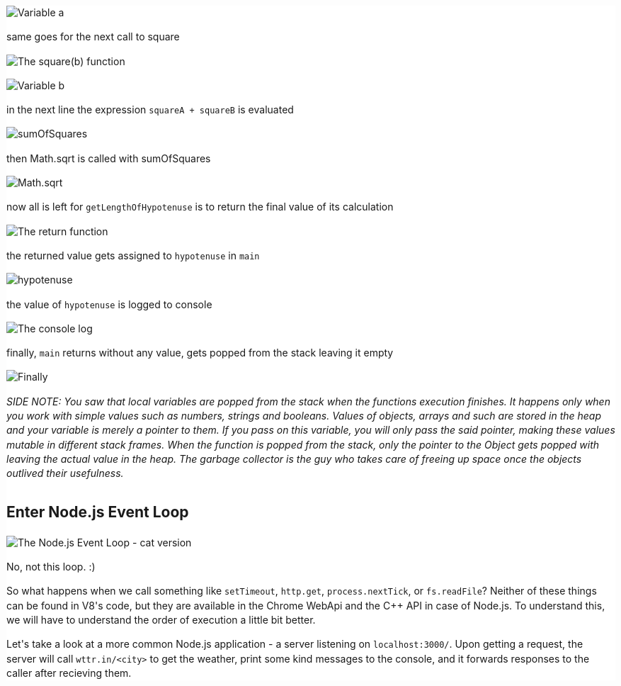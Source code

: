 ![Variable a](https://blog-assets.risingstack.com/2016/10/variable_a.png)

same goes for the next call to square

![The square(b) function](https://blog-assets.risingstack.com/2016/11/The-square-b-function-1-1.png)

![Variable b](https://blog-assets.risingstack.com/2016/10/variable_b.png)

in the next line the expression `squareA + squareB` is evaluated

![sumOfSquares](https://blog-assets.risingstack.com/2016/10/sumOfSqaures.png)

then Math.sqrt is called with sumOfSquares

![Math.sqrt](https://blog-assets.risingstack.com/2016/10/Math.sqrt.png)

now all is left for `getLengthOfHypotenuse` is to return the final value of its calculation

![The return function](https://blog-assets.risingstack.com/2016/10/The-return-function.png)

the returned value gets assigned to `hypotenuse` in `main`

![hypotenuse](https://blog-assets.risingstack.com/2016/10/hypotenuse.png)

the value of `hypotenuse` is logged to console

![The console log](https://blog-assets.risingstack.com/2016/10/console-log.png)

finally, `main` returns without any value, gets popped from the stack leaving it empty

![Finally](https://blog-assets.risingstack.com/2016/10/finally.png)

_SIDE NOTE: You saw that local variables are popped from the stack when the functions execution finishes. It happens only when you work with simple values such as numbers, strings and booleans. Values of objects, arrays and such are stored in the heap and your variable is merely a pointer to them. If you pass on this variable, you will only pass the said pointer, making these values mutable in different stack frames. When the function is popped from the stack, only the pointer to the Object gets popped with leaving the actual value in the heap. The garbage collector is the guy who takes care of freeing up space once the objects outlived their usefulness._

## Enter Node.js Event Loop

![The Node.js Event Loop - cat version](https://blog-assets.risingstack.com/2017/01/cat-node-js-event-loop-.gif)

No, not this loop. :)

So what happens when we call something like `setTimeout`, `http.get`, `process.nextTick`, or `fs.readFile`? Neither of these things can be found in V8's code, but they are available in the Chrome WebApi and the C++ API in case of Node.js. To understand this, we will have to understand the order of execution a little bit better.

Let's take a look at a more common Node.js application - a server listening on `localhost:3000/`. Upon getting a request, the server will call `wttr.in/<city>` to get the weather, print some kind messages to the console, and it forwards responses to the caller after recieving them.
